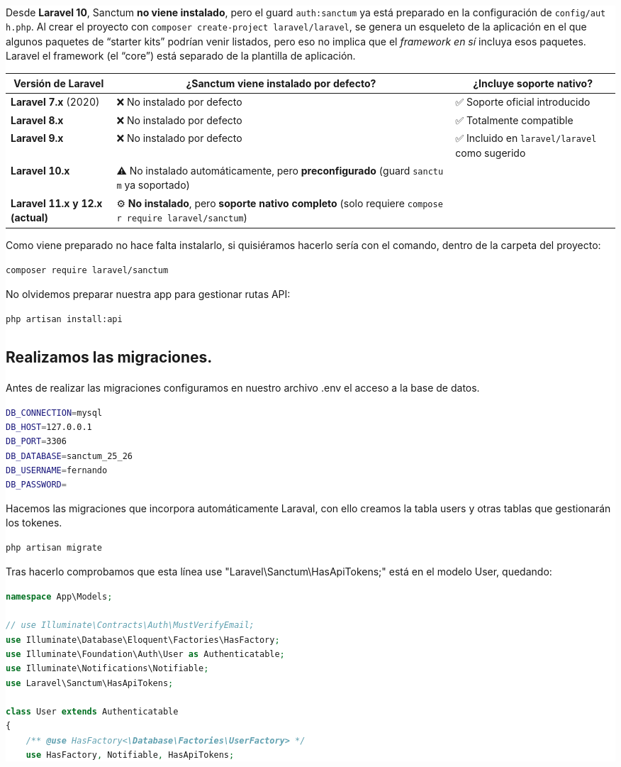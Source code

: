 Desde **Laravel 10**, Sanctum **no viene instalado**, pero el guard `auth:sanctum` ya está preparado en la configuración de `config/auth.php`. Al crear el proyecto con `composer create-project laravel/laravel`, se genera un esqueleto de la aplicación en el que algunos paquetes de “starter kits” podrían venir listados, pero eso no implica que el *framework en sí* incluya esos paquetes. Laravel el framework (el “core”) está separado de la plantilla de aplicación.

| Versión de Laravel | ¿Sanctum viene instalado por defecto? | ¿Incluye soporte nativo? |
| --- | --- | --- |
| **Laravel 7.x** (2020) | ❌ No instalado por defecto | ✅ Soporte oficial introducido |
| **Laravel 8.x** | ❌ No instalado por defecto | ✅ Totalmente compatible |
| **Laravel 9.x** | ❌ No instalado por defecto | ✅ Incluido en `laravel/laravel` como sugerido |
| **Laravel 10.x** | ⚠️ No instalado automáticamente, pero **preconfigurado** (guard `sanctum` ya soportado) |  |
| **Laravel 11.x y 12.x (actual)** | ⚙️ **No instalado**, pero **soporte nativo completo** (solo requiere `composer require laravel/sanctum`) |  |

Como viene preparado no hace falta instalarlo, si quisiéramos hacerlo sería con el comando, dentro de la carpeta del proyecto:

```bash
composer require laravel/sanctum
```

No olvidemos preparar nuestra app para gestionar rutas API:

```bash
php artisan install:api
```

## Realizamos las migraciones.

Antes de realizar las migraciones configuramos en nuestro archivo .env el acceso a la base de datos.

```bash
DB_CONNECTION=mysql
DB_HOST=127.0.0.1
DB_PORT=3306
DB_DATABASE=sanctum_25_26
DB_USERNAME=fernando
DB_PASSWORD=
```

Hacemos las migraciones que incorpora automáticamente Laraval, con ello creamos la tabla users y otras tablas que gestionarán los tokenes.

```bash
php artisan migrate
```

Tras hacerlo comprobamos que esta línea use "Laravel\Sanctum\HasApiTokens;" está en el modelo User, quedando:

```php
namespace App\Models;

// use Illuminate\Contracts\Auth\MustVerifyEmail;
use Illuminate\Database\Eloquent\Factories\HasFactory;
use Illuminate\Foundation\Auth\User as Authenticatable;
use Illuminate\Notifications\Notifiable;
use Laravel\Sanctum\HasApiTokens;

class User extends Authenticatable
{
    /** @use HasFactory<\Database\Factories\UserFactory> */
    use HasFactory, Notifiable, HasApiTokens;

```

